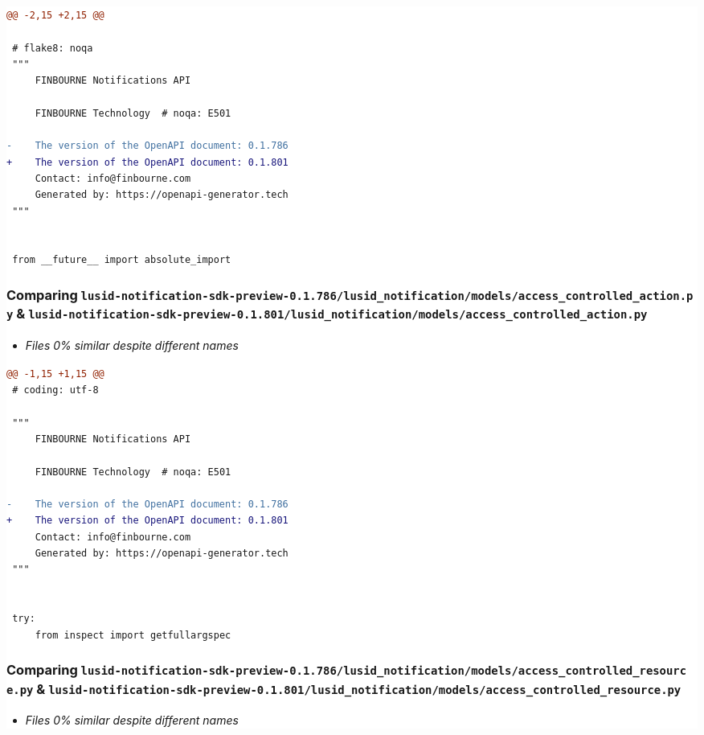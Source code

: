 ```diff
@@ -2,15 +2,15 @@
 
 # flake8: noqa
 """
     FINBOURNE Notifications API
 
     FINBOURNE Technology  # noqa: E501
 
-    The version of the OpenAPI document: 0.1.786
+    The version of the OpenAPI document: 0.1.801
     Contact: info@finbourne.com
     Generated by: https://openapi-generator.tech
 """
 
 
 from __future__ import absolute_import
```

### Comparing `lusid-notification-sdk-preview-0.1.786/lusid_notification/models/access_controlled_action.py` & `lusid-notification-sdk-preview-0.1.801/lusid_notification/models/access_controlled_action.py`

 * *Files 0% similar despite different names*

```diff
@@ -1,15 +1,15 @@
 # coding: utf-8
 
 """
     FINBOURNE Notifications API
 
     FINBOURNE Technology  # noqa: E501
 
-    The version of the OpenAPI document: 0.1.786
+    The version of the OpenAPI document: 0.1.801
     Contact: info@finbourne.com
     Generated by: https://openapi-generator.tech
 """
 
 
 try:
     from inspect import getfullargspec
```

### Comparing `lusid-notification-sdk-preview-0.1.786/lusid_notification/models/access_controlled_resource.py` & `lusid-notification-sdk-preview-0.1.801/lusid_notification/models/access_controlled_resource.py`

 * *Files 0% similar despite different names*
